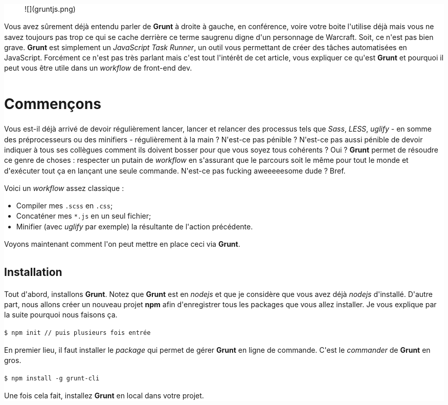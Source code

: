 <figure class="putainde-Media putainde-Media--left">![](gruntjs.png)</figure>

Vous avez sûrement déjà entendu parler de **Grunt** à droite à gauche, en conférence, voire votre boite l'utilise déjà mais vous ne savez toujours pas trop ce qui se cache derrière ce terme saugrenu digne d'un personnage de Warcraft. Soit, ce n'est pas bien grave. **Grunt** est simplement un *JavaScript Task Runner*, un outil vous permettant de créer des tâches automatisées en JavaScript. Forcément ce n'est pas très parlant mais c'est tout l'intérêt de cet article, vous expliquer ce qu'est **Grunt** et pourquoi il peut vous être utile dans un _workflow_ de front-end dev.

# Commençons

Vous est-il déjà arrivé de devoir régulièrement lancer, lancer et relancer des processus tels que _Sass_, _LESS_, _uglify_ - en somme des préprocesseurs ou des minifiers - régulièrement à la main ? N'est-ce pas pénible ? N'est-ce pas aussi pénible de devoir indiquer à tous ses collègues comment ils doivent bosser pour que vous soyez tous cohérents ? Oui ? **Grunt** permet de résoudre ce genre de choses : respecter un putain de _workflow_ en s'assurant que le parcours soit le même pour tout le monde et d'exécuter tout ça en lançant une seule commande. N'est-ce pas fucking aweeeeesome dude ? Bref.

Voici un _workflow_ assez classique :

- Compiler mes `.scss` en `.css`;
- Concaténer mes `*.js` en un seul fichier;
- Minifier (avec _uglify_ par exemple) la résultante de l'action précédente.

Voyons maintenant comment l'on peut mettre en place ceci via **Grunt**.


## Installation

Tout d'abord, installons **Grunt**. Notez que **Grunt** est en _nodejs_ et que je considère que vous avez déjà _nodejs_ d'installé. D'autre part, nous allons créer un nouveau projet **npm** afin d'enregistrer tous les packages que vous allez installer. Je vous explique par la suite pourquoi nous faisons ça.

```console
$ npm init // puis plusieurs fois entrée
```

En premier lieu, il faut installer le *package* qui permet de gérer **Grunt** en ligne de commande. C'est le _commander_ de **Grunt** en gros.

```console
$ npm install -g grunt-cli
```

Une fois cela fait, installez **Grunt** en local dans votre projet.
